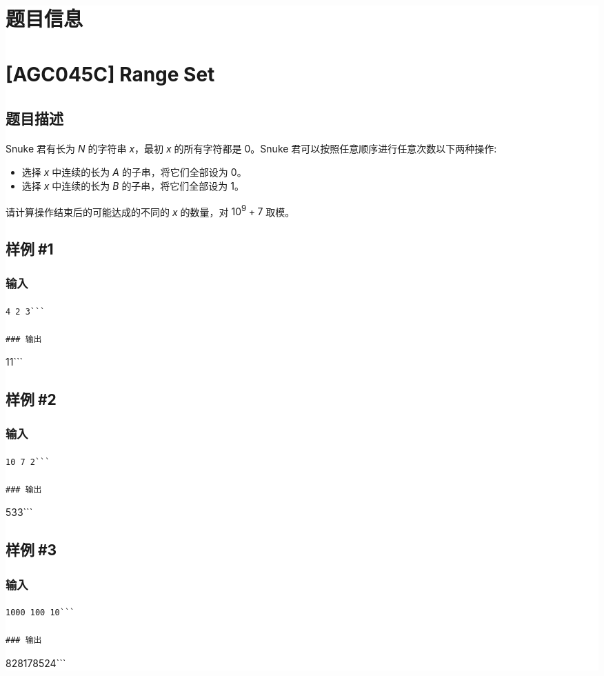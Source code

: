 # 题目信息

# [AGC045C] Range Set

## 题目描述

Snuke 君有长为 $N$ 的字符串 $x$，最初 $x$ 的所有字符都是 $0$。Snuke 君可以按照任意顺序进行任意次数以下两种操作:

- 选择 $x$ 中连续的长为 $A$ 的子串，将它们全部设为 $0$。
- 选择 $x$ 中连续的长为 $B$ 的子串，将它们全部设为 $1$。

请计算操作结束后的可能达成的不同的 $x$ 的数量，对 $10^9+7$ 取模。

## 样例 #1

### 输入

```
4 2 3```

### 输出

```
11```

## 样例 #2

### 输入

```
10 7 2```

### 输出

```
533```

## 样例 #3

### 输入

```
1000 100 10```

### 输出

```
828178524```

